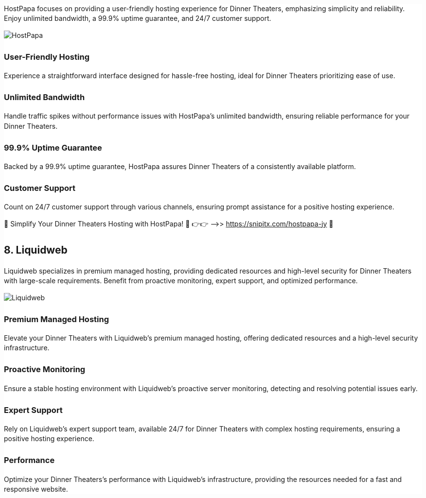HostPapa focuses on providing a user-friendly hosting experience for Dinner Theaters, emphasizing simplicity and reliability. Enjoy unlimited bandwidth, a 99.9% uptime guarantee, and 24/7 customer support.

![HostPapa](https://i.imgur.com/ouDTkvl.jpeg "HostPapa Hosting")

### User-Friendly Hosting
Experience a straightforward interface designed for hassle-free hosting, ideal for Dinner Theaters prioritizing ease of use.

### Unlimited Bandwidth
Handle traffic spikes without performance issues with HostPapa’s unlimited bandwidth, ensuring reliable performance for your Dinner Theaters.

### 99.9% Uptime Guarantee
Backed by a 99.9% uptime guarantee, HostPapa assures Dinner Theaters of a consistently available platform.

### Customer Support
Count on 24/7 customer support through various channels, ensuring prompt assistance for a positive hosting experience.

🌈 Simplify Your Dinner Theaters Hosting with HostPapa! 🚀
👉👉 -->> https://snipitx.com/hostpapa-jy 🚀

## 8. Liquidweb

Liquidweb specializes in premium managed hosting, providing dedicated resources and high-level security for Dinner Theaters with large-scale requirements. Benefit from proactive monitoring, expert support, and optimized performance.

![Liquidweb](https://i.imgur.com/4IvT9SC.jpeg "Liquidweb Hosting")

### Premium Managed Hosting
Elevate your Dinner Theaters with Liquidweb’s premium managed hosting, offering dedicated resources and a high-level security infrastructure.

### Proactive Monitoring
Ensure a stable hosting environment with Liquidweb’s proactive server monitoring, detecting and resolving potential issues early.

### Expert Support
Rely on Liquidweb’s expert support team, available 24/7 for Dinner Theaters with complex hosting requirements, ensuring a positive hosting experience.

### Performance
Optimize your Dinner Theaters’s performance with Liquidweb’s infrastructure, providing the resources needed for a fast and responsive website.
